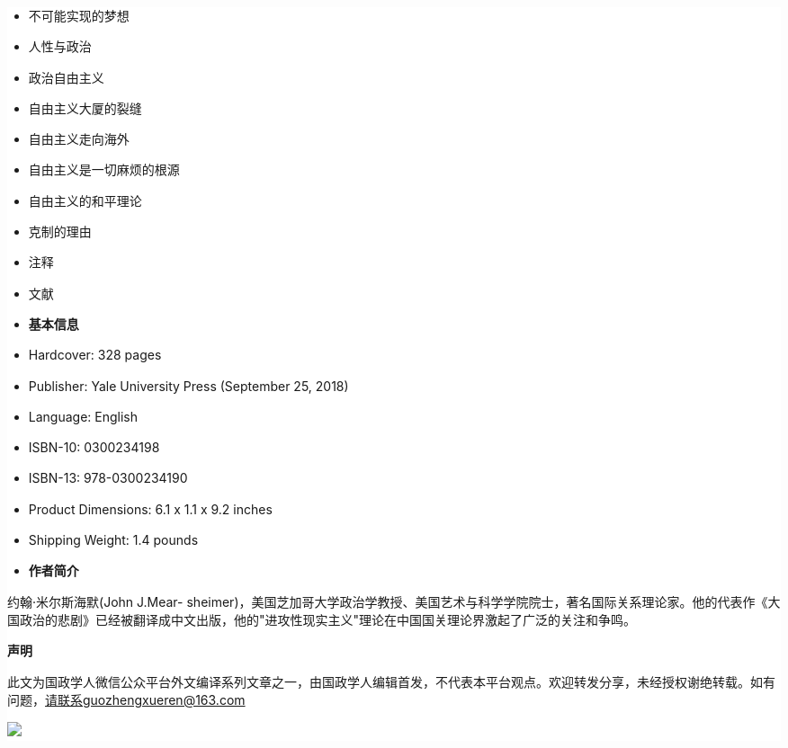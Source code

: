   * 不可能实现的梦想

  * 人性与政治

  * 政治自由主义

  * 自由主义大厦的裂缝

  * 自由主义走向海外

  * 自由主义是一切麻烦的根源

  * 自由主义的和平理论

  * 克制的理由

  * 注释

  * 文献

  *  **基本信息**

  * Hardcover: 328 pages

  * Publisher: Yale University Press (September 25, 2018)

  * Language: English

  * ISBN-10: 0300234198

  * ISBN-13: 978-0300234190

  * Product Dimensions: 6.1 x 1.1 x 9.2 inches

  * Shipping Weight: 1.4 pounds

  *  **作者简介**

约翰·米尔斯海默(John J.Mear-
sheimer)，美国芝加哥大学政治学教授、美国艺术与科学学院院士，著名国际关系理论家。他的代表作《大国政治的悲剧》已经被翻译成中文出版，他的"进攻性现实主义"理论在中国国关理论界激起了广泛的关注和争鸣。

  

 **声明**

此文为国政学人微信公众平台外文编译系列文章之一，由国政学人编辑首发，不代表本平台观点。欢迎转发分享，未经授权谢绝转载。如有问题，请联系guozhengxueren@163.com

  

![](/images/2978/5.gif)

  

